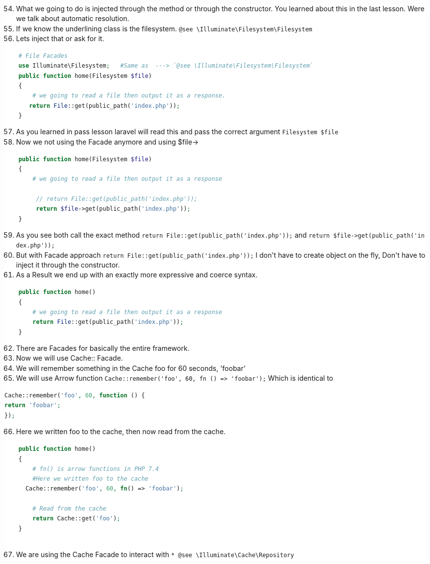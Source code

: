 54. What we going to do is injected through the method or through the constructor. You learned about this in the last lesson. Were we talk about automatic resolution.
55. If we know the underlining class is the filesystem. `@see \Illuminate\Filesystem\Filesystem`
56. Lets inject that or ask for it.
```php
    # File Facades
    use Illuminate\Filesystem;   #Same as  ---> `@see \Illuminate\Filesystem\Filesystem`
    public function home(Filesystem $file)
    {
        # we going to read a file then output it as a response.
       return File::get(public_path('index.php'));
    }
```
57. As you learned in pass lesson laravel will read this and pass the correct argument `Filesystem $file`
58. Now we not using the Facade anymore and using $file->
```php
    public function home(Filesystem $file)
    {
        # we going to read a file then output it as a response

         // return File::get(public_path('index.php'));
         return $file->get(public_path('index.php'));
    }
```
59. As you see both call the exact method `return File::get(public_path('index.php'));` and `return $file->get(public_path('index.php'));`
60. But with Facade approach `return File::get(public_path('index.php'));` I don't have to create object on the fly, Don't have to inject it through the constructor.
61. As a Result we end up with an exactly more  expressive and coerce syntax.
```php
    public function home()
    {
        # we going to read a file then output it as a response
        return File::get(public_path('index.php'));
    }

```
62. There are Facades for basically the entire framework.
63. Now we will use Cache:: Facade.
64. We will remember something in the Cache foo for 60 seconds, 'foobar'
65. We will use Arrow function `Cache::remember('foo', 60, fn () => 'foobar');` Which is identical to 
```php
Cache::remember('foo', 60, function () {
return 'foobar';
});
```
66. Here we written foo to the cache, then now read from the cache.
```php
    public function home()
    {
        # fn() is arrow functions in PHP 7.4
        #Here we written foo to the cache
      Cache::remember('foo', 60, fn() => 'foobar');

        # Read from the cache
        return Cache::get('foo');
    }
    
```
67. We are using the Cache Facade to interact with `* @see \Illuminate\Cache\Repository`
